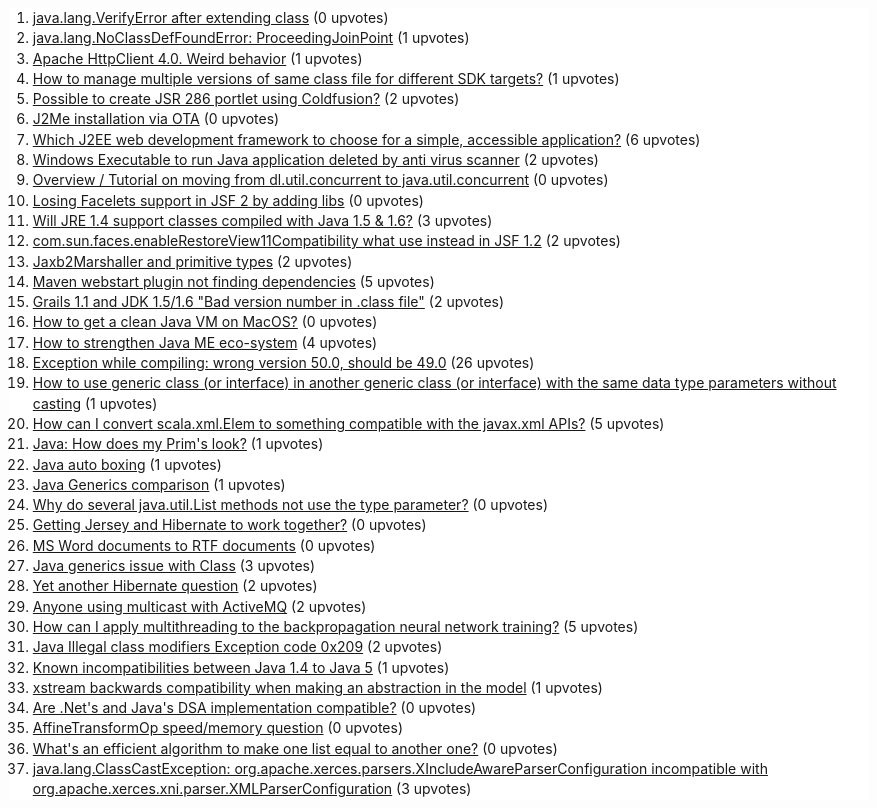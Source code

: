 1. [java.lang.VerifyError after extending class](http://stackoverflow.com/questions/1666180) (0 upvotes)  
1. [java.lang.NoClassDefFoundError: ProceedingJoinPoint](http://stackoverflow.com/questions/1666600) (1 upvotes)  
1. [Apache HttpClient 4.0. Weird behavior](http://stackoverflow.com/questions/1676019) (1 upvotes)  
1. [How to manage multiple versions of same class file for different SDK targets?](http://stackoverflow.com/questions/1681200) (1 upvotes)  
1. [Possible to create JSR 286 portlet using Coldfusion?](http://stackoverflow.com/questions/1681776) (2 upvotes)  
1. [J2Me installation via OTA](http://stackoverflow.com/questions/1691153) (0 upvotes)  
1. [Which J2EE web development framework to choose for a simple, accessible application?](http://stackoverflow.com/questions/1693422) (6 upvotes)  
1. [Windows Executable to run Java application deleted by anti virus scanner](http://stackoverflow.com/questions/1701674) (2 upvotes)  
1. [Overview / Tutorial on moving from dl.util.concurrent to java.util.concurrent](http://stackoverflow.com/questions/1706237) (0 upvotes)  
1. [Losing Facelets support in JSF 2 by adding libs](http://stackoverflow.com/questions/1707181) (0 upvotes)  
1. [Will JRE 1.4 support classes compiled with Java 1.5 & 1.6?](http://stackoverflow.com/questions/1710933) (3 upvotes)  
1. [com.sun.faces.enableRestoreView11Compatibility what use instead in JSF 1.2](http://stackoverflow.com/questions/1715985) (2 upvotes)  
1. [Jaxb2Marshaller and primitive types](http://stackoverflow.com/questions/1722545) (2 upvotes)  
1. [Maven webstart plugin not finding dependencies](http://stackoverflow.com/questions/1728722) (5 upvotes)  
1. [Grails 1.1 and JDK 1.5/1.6 "Bad version number in .class file"](http://stackoverflow.com/questions/1730752) (2 upvotes)  
1. [How to get a clean Java VM on MacOS?](http://stackoverflow.com/questions/1731726) (0 upvotes)  
1. [How to strengthen Java ME eco-system](http://stackoverflow.com/questions/1756457) (4 upvotes)  
1. [Exception while compiling: wrong version 50.0, should be 49.0](http://stackoverflow.com/questions/1766216) (26 upvotes)  
1. [How to use generic class (or interface) in another generic class (or interface) with the same data type parameters without casting](http://stackoverflow.com/questions/1778848) (1 upvotes)  
1. [How can I convert scala.xml.Elem to something compatible with the javax.xml APIs?](http://stackoverflow.com/questions/1784133) (5 upvotes)  
1. [Java: How does my Prim's look?](http://stackoverflow.com/questions/1786946) (1 upvotes)  
1. [Java auto boxing](http://stackoverflow.com/questions/1792762) (1 upvotes)  
1. [Java Generics comparison](http://stackoverflow.com/questions/1795496) (1 upvotes)  
1. [Why do several java.util.List methods not use the type parameter?](http://stackoverflow.com/questions/1798512) (0 upvotes)  
1. [Getting Jersey and Hibernate to work together?](http://stackoverflow.com/questions/1799954) (0 upvotes)  
1. [MS Word documents to RTF documents](http://stackoverflow.com/questions/1809654) (0 upvotes)  
1. [Java generics issue with Class](http://stackoverflow.com/questions/1810076) (3 upvotes)  
1. [Yet another Hibernate question](http://stackoverflow.com/questions/1821553) (2 upvotes)  
1. [Anyone using multicast with ActiveMQ](http://stackoverflow.com/questions/1822501) (2 upvotes)  
1. [How can I apply multithreading to the backpropagation neural network training?](http://stackoverflow.com/questions/1830350) (5 upvotes)  
1. [Java Illegal class modifiers Exception code 0x209](http://stackoverflow.com/questions/1832241) (2 upvotes)  
1. [Known incompatibilities between Java 1.4 to Java 5](http://stackoverflow.com/questions/1833417) (1 upvotes)  
1. [xstream  backwards compatibility when making an abstraction in the model](http://stackoverflow.com/questions/1833458) (1 upvotes)  
1. [Are .Net's and Java's DSA implementation compatible?](http://stackoverflow.com/questions/1839530) (0 upvotes)  
1. [AffineTransformOp speed/memory question](http://stackoverflow.com/questions/1841629) (0 upvotes)  
1. [What's an efficient algorithm to make one list equal to another one?](http://stackoverflow.com/questions/1857691) (0 upvotes)  
1. [java.lang.ClassCastException: org.apache.xerces.parsers.XIncludeAwareParserConfiguration incompatible with org.apache.xerces.xni.parser.XMLParserConfiguration](http://stackoverflow.com/questions/1868724) (3 upvotes)  